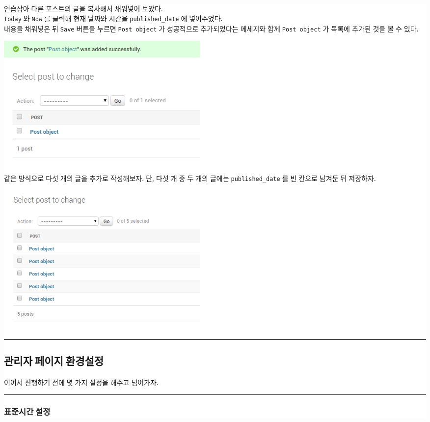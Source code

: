 연습삼아 다른 포스트의 글을 복사해서 채워넣어 보았다.  
`Today` 와 `Now` 를 클릭해 현재 날짜와 시간을 `published_date` 에 넣어주었다.  
내용을 채워넣은 뒤 `Save` 버튼을 누르면 `Post object` 가 성공적으로 추가되었다는 메세지와 함께 `Post object` 가 목록에 추가된 것을 볼 수 있다.


<img width="400px" src="/img/django_tutorial/post_added.png">

같은 방식으로 다섯 개의 글을 추가로 작성해보자. 단, 다섯 개 중 두 개의 글에는 `published_date` 를 빈 칸으로 남겨둔 뒤 저장하자.

<img width="400px" src="/img/django_tutorial/5posts_added.png">

- - -

## 관리자 페이지 환경설정

이어서 진행하기 전에 몇 가지 설정을 해주고 넘어가자.

- - -

### 표준시간 설정

